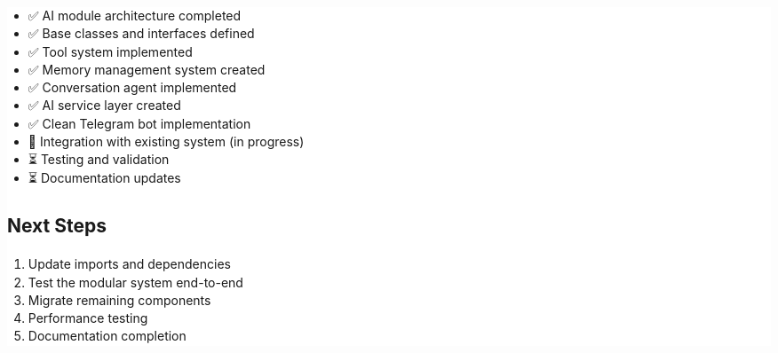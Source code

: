 - ✅ AI module architecture completed
- ✅ Base classes and interfaces defined
- ✅ Tool system implemented
- ✅ Memory management system created
- ✅ Conversation agent implemented
- ✅ AI service layer created
- ✅ Clean Telegram bot implementation
- 🔄 Integration with existing system (in progress)
- ⏳ Testing and validation
- ⏳ Documentation updates

## Next Steps

1. Update imports and dependencies
2. Test the modular system end-to-end
3. Migrate remaining components
4. Performance testing
5. Documentation completion

